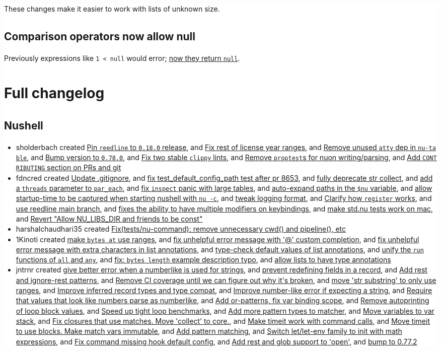 These changes make it easier to work with lists of unknown size.

## Comparison operators now allow null

Previously expressions like `1 < null` would error; [now they return `null`](https://github.com/nushell/nushell/pull/8617).

# Full changelog

## Nushell

- sholderbach created [Pin `reedline` to `0.18.0` release](https://github.com/nushell/nushell/pull/8728), and [Fix rest of license year ranges](https://github.com/nushell/nushell/pull/8727), and [Remove unused `atty` dep in `nu-table`](https://github.com/nushell/nushell/pull/8716), and [Bump version to `0.78.0`](https://github.com/nushell/nushell/pull/8715), and [Fix two stable `clippy` lints](https://github.com/nushell/nushell/pull/8712), and [Remove `proptest`s for nuon writing/parsing](https://github.com/nushell/nushell/pull/8688), and [Add `CONTRIBUTING` section on PRs and git](https://github.com/nushell/nushell/pull/8521)
- fdncred created [Update .gitignore](https://github.com/nushell/nushell/pull/8717), and [fix test_default_config_path test after pr 8653](https://github.com/nushell/nushell/pull/8690), and [fully deprecate str collect](https://github.com/nushell/nushell/pull/8680), and [add a `threads` parameter to `par_each`](https://github.com/nushell/nushell/pull/8679), and [fix `inspect` panic with large tables](https://github.com/nushell/nushell/pull/8673), and [auto-expand paths in the `$nu` variable](https://github.com/nushell/nushell/pull/8653), and [allow startup-time to be captured when starting nushell with `nu -c`](https://github.com/nushell/nushell/pull/8599), and [tweak logging format](https://github.com/nushell/nushell/pull/8588), and [Clarify how `register` works](https://github.com/nushell/nushell/pull/8583), and [use reedline main branch](https://github.com/nushell/nushell/pull/8580), and [fixes the ability to have multiple modifiers on keybindings](https://github.com/nushell/nushell/pull/8579), and [make std.nu tests work on mac](https://github.com/nushell/nushell/pull/8576), and [Revert "Allow NU_LIBS_DIR and friends to be const"](https://github.com/nushell/nushell/pull/8501)
- harshalchaudhari35 created [Fix(tests/nu-command): remove unnecessary cwd() and pipeline(), etc](https://github.com/nushell/nushell/pull/8711)
- 1Kinoti created [make `bytes at` use ranges](https://github.com/nushell/nushell/pull/8710), and [fix unhelpful error message with '@' custom completion](https://github.com/nushell/nushell/pull/8620), and [fix unhelpful error message with extra characters in list annotations](https://github.com/nushell/nushell/pull/8619), and [type-check default values of list annotations](https://github.com/nushell/nushell/pull/8600), and [unify the `run` functions of `all` and `any`](https://github.com/nushell/nushell/pull/8578), and [fix: `bytes length` example description typo](https://github.com/nushell/nushell/pull/8550), and [allow lists to have type annotations](https://github.com/nushell/nushell/pull/8529)
- jntrnr created [give better error when a numberlike is used for strings](https://github.com/nushell/nushell/pull/8706), and [prevent redefining fields in a record](https://github.com/nushell/nushell/pull/8705), and [Add rest and ignore-rest patterns](https://github.com/nushell/nushell/pull/8681), and [Remove CI coverage until we can figure out why it's broken](https://github.com/nushell/nushell/pull/8677), and [move 'str substring' to only use ranges](https://github.com/nushell/nushell/pull/8660), and [Improve inferred record types and type compat](https://github.com/nushell/nushell/pull/8649), and [Improve number-like error if expecting a string](https://github.com/nushell/nushell/pull/8645), and [Require that values that look like numbers parse as numberlike](https://github.com/nushell/nushell/pull/8635), and [Add or-patterns, fix var binding scope](https://github.com/nushell/nushell/pull/8633), and [Remove autoprinting of loop block values](https://github.com/nushell/nushell/pull/8618), and [Speed up tight loop benchmarks](https://github.com/nushell/nushell/pull/8609), and [Add more pattern types to matcher](https://github.com/nushell/nushell/pull/8605), and [Move variables to var stack](https://github.com/nushell/nushell/pull/8604), and [Fix closures that use matches. Move 'collect' to core.](https://github.com/nushell/nushell/pull/8596), and [Make timeit work with command calls](https://github.com/nushell/nushell/pull/8594), and [Move timeit to use blocks. Make match vars immutable](https://github.com/nushell/nushell/pull/8592), and [Add pattern matching](https://github.com/nushell/nushell/pull/8590), and [Switch let/let-env family to init with math expressions](https://github.com/nushell/nushell/pull/8545), and [Fix command missing hook default config](https://github.com/nushell/nushell/pull/8540), and [Add rest and glob support to 'open'](https://github.com/nushell/nushell/pull/8506), and [bump to 0.77.2](https://github.com/nushell/nushell/pull/8496)